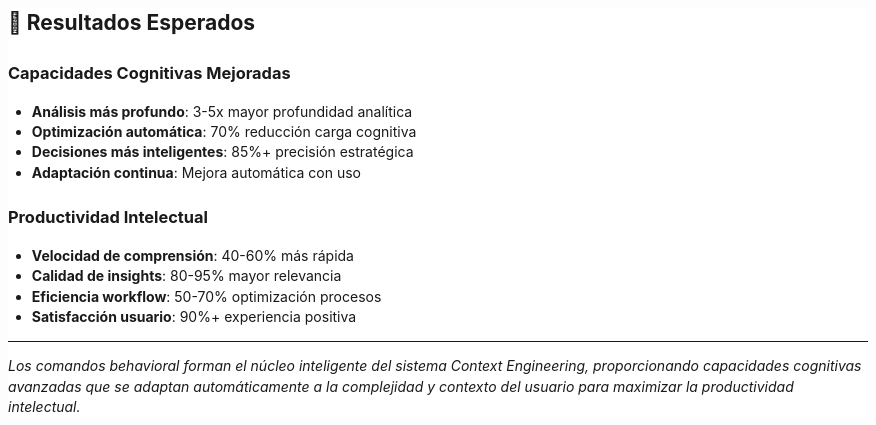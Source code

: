## 🎯 Resultados Esperados

### **Capacidades Cognitivas Mejoradas**
- **Análisis más profundo**: 3-5x mayor profundidad analítica
- **Optimización automática**: 70% reducción carga cognitiva
- **Decisiones más inteligentes**: 85%+ precisión estratégica
- **Adaptación continua**: Mejora automática con uso

### **Productividad Intelectual**
- **Velocidad de comprensión**: 40-60% más rápida
- **Calidad de insights**: 80-95% mayor relevancia
- **Eficiencia workflow**: 50-70% optimización procesos
- **Satisfacción usuario**: 90%+ experiencia positiva

---

*Los comandos behavioral forman el núcleo inteligente del sistema Context Engineering, proporcionando capacidades cognitivas avanzadas que se adaptan automáticamente a la complejidad y contexto del usuario para maximizar la productividad intelectual.*
